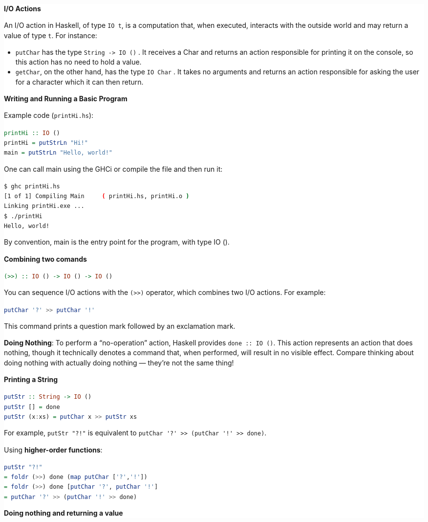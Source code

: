 **I/O Actions**

An I/O action in Haskell, of type `IO t`, is a computation that, when executed, interacts with the outside world and may return a value of type `t`. For instance:
  - `putChar` has the type `String -> IO ()` . It receives a Char and returns an action responsible for printing it on the console, so this action has no need to hold a value.
  - `getChar`, on the other hand, has the type `IO Char` . It takes no arguments and returns an action responsible for asking the user for a character which it can then return.

**Writing and Running a Basic Program**

Example code (`printHi.hs`):
```haskell
printHi :: IO ()
printHi = putStrLn "Hi!"
main = putStrLn "Hello, world!"
```

One can call main using the GHCi or compile the file and then run it:
```bash
$ ghc printHi.hs
[1 of 1] Compiling Main     ( printHi.hs, printHi.o )
Linking printHi.exe ...
$ ./printHi
Hello, world!
```

By convention, main is the entry point for the program, with type IO ().

**Combining two comands**

```haskell
(>>) :: IO () -> IO () -> IO ()
```

You can sequence I/O actions with the `(>>)` operator, which combines two I/O actions. For example:

```haskell
putChar '?' >> putChar '!'
```

This command prints a question mark followed by an exclamation mark.

**Doing Nothing**: To perform a “no-operation” action, Haskell provides `done :: IO ()`. This action represents an action that does nothing, though it technically denotes a command that, when performed, will result in no visible effect. Compare thinking about doing nothing with actually doing nothing — they’re not the same thing!

**Printing a String**

```haskell
putStr :: String -> IO ()
putStr [] = done
putStr (x:xs) = putChar x >> putStr xs
```
For example, `putStr "?!"` is equivalent to `putChar '?' >> (putChar '!' >> done)`.

Using **higher-order functions**:
```haskell
putStr "?!"
= foldr (>>) done (map putChar ['?','!'])
= foldr (>>) done [putChar '?', putChar '!']
= putChar '?' >> (putChar '!' >> done)
```
**Doing nothing and returning a value**
